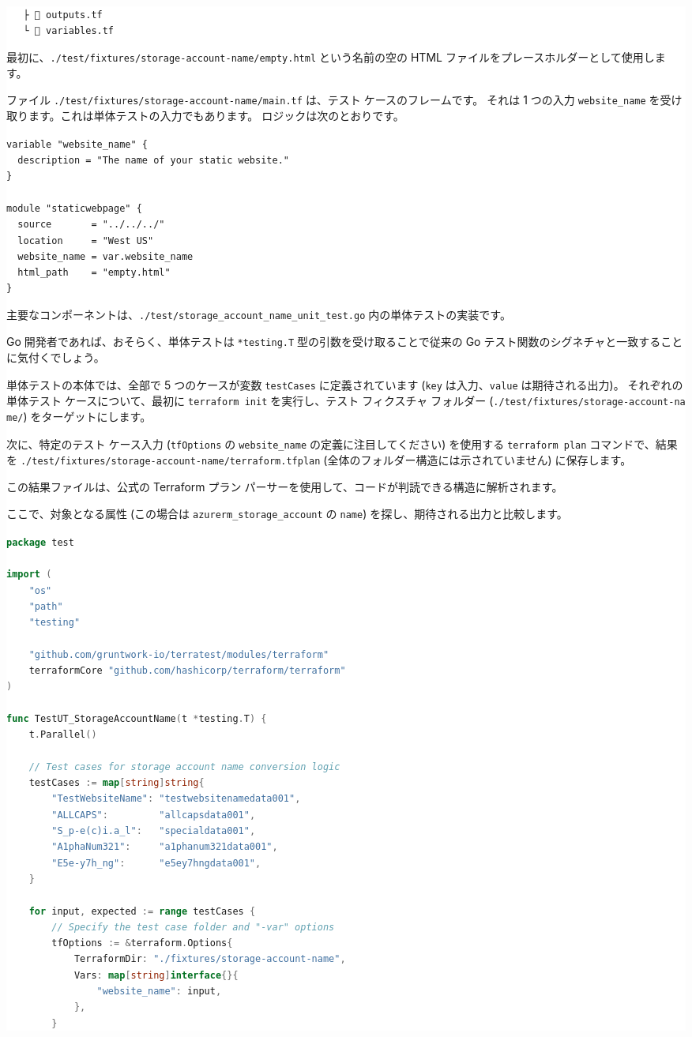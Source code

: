 ```
   ├ 📄 outputs.tf
   └ 📄 variables.tf
```

最初に、`./test/fixtures/storage-account-name/empty.html` という名前の空の HTML ファイルをプレースホルダーとして使用します。

ファイル `./test/fixtures/storage-account-name/main.tf` は、テスト ケースのフレームです。 それは 1 つの入力 `website_name` を受け取ります。これは単体テストの入力でもあります。 ロジックは次のとおりです。

```hcl
variable "website_name" {
  description = "The name of your static website."
}

module "staticwebpage" {
  source       = "../../../"
  location     = "West US"
  website_name = var.website_name
  html_path    = "empty.html"
}
```

主要なコンポーネントは、`./test/storage_account_name_unit_test.go` 内の単体テストの実装です。

Go 開発者であれば、おそらく、単体テストは `*testing.T` 型の引数を受け取ることで従来の Go テスト関数のシグネチャと一致することに気付くでしょう。

単体テストの本体では、全部で 5 つのケースが変数 `testCases` に定義されています (`key` は入力、`value` は期待される出力)。 それぞれの単体テスト ケースについて、最初に `terraform init` を実行し、テスト フィクスチャ フォルダー (`./test/fixtures/storage-account-name/`) をターゲットにします。 

次に、特定のテスト ケース入力 (`tfOptions` の `website_name` の定義に注目してください) を使用する `terraform plan` コマンドで、結果を `./test/fixtures/storage-account-name/terraform.tfplan` (全体のフォルダー構造には示されていません) に保存します。

この結果ファイルは、公式の Terraform プラン パーサーを使用して、コードが判読できる構造に解析されます。

ここで、対象となる属性 (この場合は `azurerm_storage_account` の `name`) を探し、期待される出力と比較します。

```go
package test

import (
    "os"
    "path"
    "testing"

    "github.com/gruntwork-io/terratest/modules/terraform"
    terraformCore "github.com/hashicorp/terraform/terraform"
)

func TestUT_StorageAccountName(t *testing.T) {
    t.Parallel()

    // Test cases for storage account name conversion logic
    testCases := map[string]string{
        "TestWebsiteName": "testwebsitenamedata001",
        "ALLCAPS":         "allcapsdata001",
        "S_p-e(c)i.a_l":   "specialdata001",
        "A1phaNum321":     "a1phanum321data001",
        "E5e-y7h_ng":      "e5ey7hngdata001",
    }

    for input, expected := range testCases {
        // Specify the test case folder and "-var" options
        tfOptions := &terraform.Options{
            TerraformDir: "./fixtures/storage-account-name",
            Vars: map[string]interface{}{
                "website_name": input,
            },
        }
```